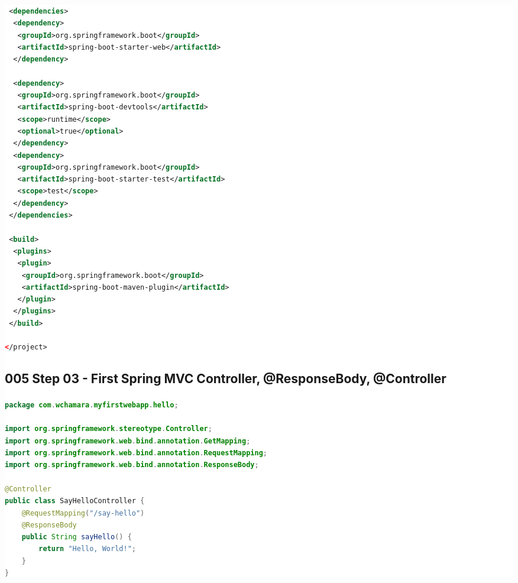 ```xml
 <dependencies>
  <dependency>
   <groupId>org.springframework.boot</groupId>
   <artifactId>spring-boot-starter-web</artifactId>
  </dependency>

  <dependency>
   <groupId>org.springframework.boot</groupId>
   <artifactId>spring-boot-devtools</artifactId>
   <scope>runtime</scope>
   <optional>true</optional>
  </dependency>
  <dependency>
   <groupId>org.springframework.boot</groupId>
   <artifactId>spring-boot-starter-test</artifactId>
   <scope>test</scope>
  </dependency>
 </dependencies>

 <build>
  <plugins>
   <plugin>
    <groupId>org.springframework.boot</groupId>
    <artifactId>spring-boot-maven-plugin</artifactId>
   </plugin>
  </plugins>
 </build>

</project>
```

## 005 Step 03 - First Spring MVC Controller, @ResponseBody, @Controller

```java
package com.wchamara.myfirstwebapp.hello;

import org.springframework.stereotype.Controller;
import org.springframework.web.bind.annotation.GetMapping;
import org.springframework.web.bind.annotation.RequestMapping;
import org.springframework.web.bind.annotation.ResponseBody;

@Controller
public class SayHelloController {
    @RequestMapping("/say-hello")
    @ResponseBody
    public String sayHello() {
        return "Hello, World!";
    }
}
```
